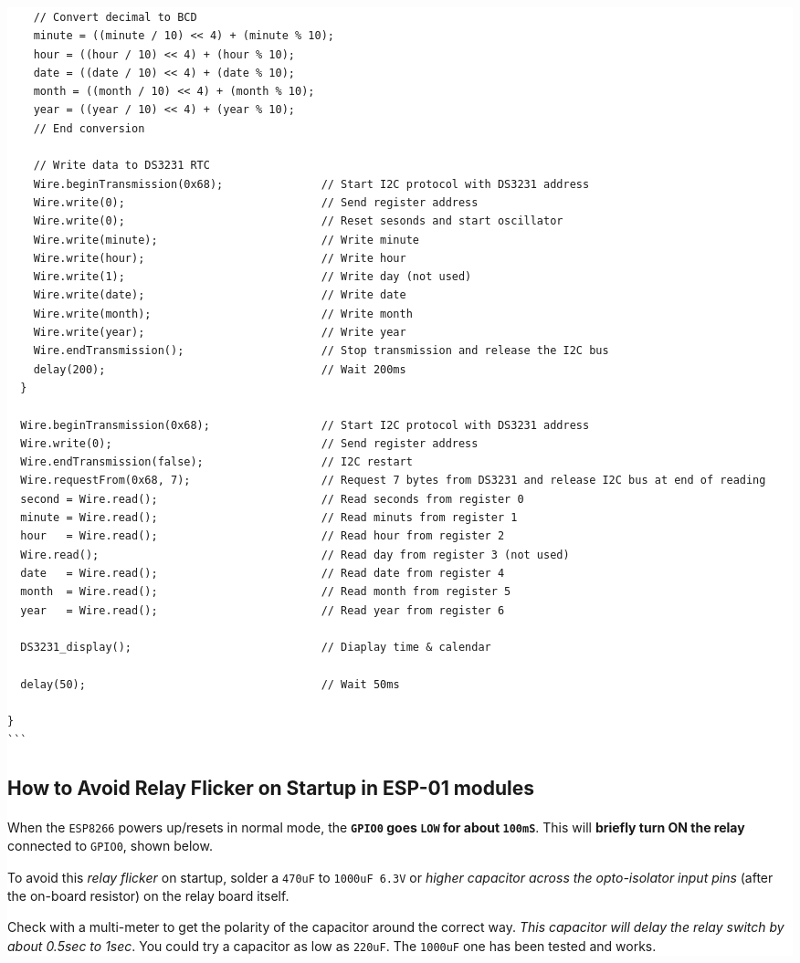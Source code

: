         // Convert decimal to BCD
        minute = ((minute / 10) << 4) + (minute % 10);
        hour = ((hour / 10) << 4) + (hour % 10);
        date = ((date / 10) << 4) + (date % 10);
        month = ((month / 10) << 4) + (month % 10);
        year = ((year / 10) << 4) + (year % 10);
        // End conversion

        // Write data to DS3231 RTC
        Wire.beginTransmission(0x68);               // Start I2C protocol with DS3231 address
        Wire.write(0);                              // Send register address
        Wire.write(0);                              // Reset sesonds and start oscillator
        Wire.write(minute);                         // Write minute
        Wire.write(hour);                           // Write hour
        Wire.write(1);                              // Write day (not used)
        Wire.write(date);                           // Write date
        Wire.write(month);                          // Write month
        Wire.write(year);                           // Write year
        Wire.endTransmission();                     // Stop transmission and release the I2C bus
        delay(200);                                 // Wait 200ms
      }

      Wire.beginTransmission(0x68);                 // Start I2C protocol with DS3231 address
      Wire.write(0);                                // Send register address
      Wire.endTransmission(false);                  // I2C restart
      Wire.requestFrom(0x68, 7);                    // Request 7 bytes from DS3231 and release I2C bus at end of reading
      second = Wire.read();                         // Read seconds from register 0
      minute = Wire.read();                         // Read minuts from register 1
      hour   = Wire.read();                         // Read hour from register 2
      Wire.read();                                  // Read day from register 3 (not used)
      date   = Wire.read();                         // Read date from register 4
      month  = Wire.read();                         // Read month from register 5
      year   = Wire.read();                         // Read year from register 6

      DS3231_display();                             // Diaplay time & calendar

      delay(50);                                    // Wait 50ms

    }
    ```

## How to Avoid Relay Flicker on Startup in ESP-01 modules

When the `ESP8266` powers up/resets in normal mode, the **`GPIO0` goes `LOW` for about `100mS`**. This will **briefly turn ON the relay** connected to `GPIO0`, shown below.

To avoid this *relay flicker* on startup, solder a `470uF` to `1000uF 6.3V` or *higher capacitor across the opto-isolator input pins* (after the on-board resistor) on the relay board itself.

Check with a multi-meter to get the polarity of the capacitor around the correct way. *This capacitor will delay the relay switch by about 0.5sec to 1sec*. You could try a capacitor as low as `220uF`. The `1000uF` one has been tested and works.
